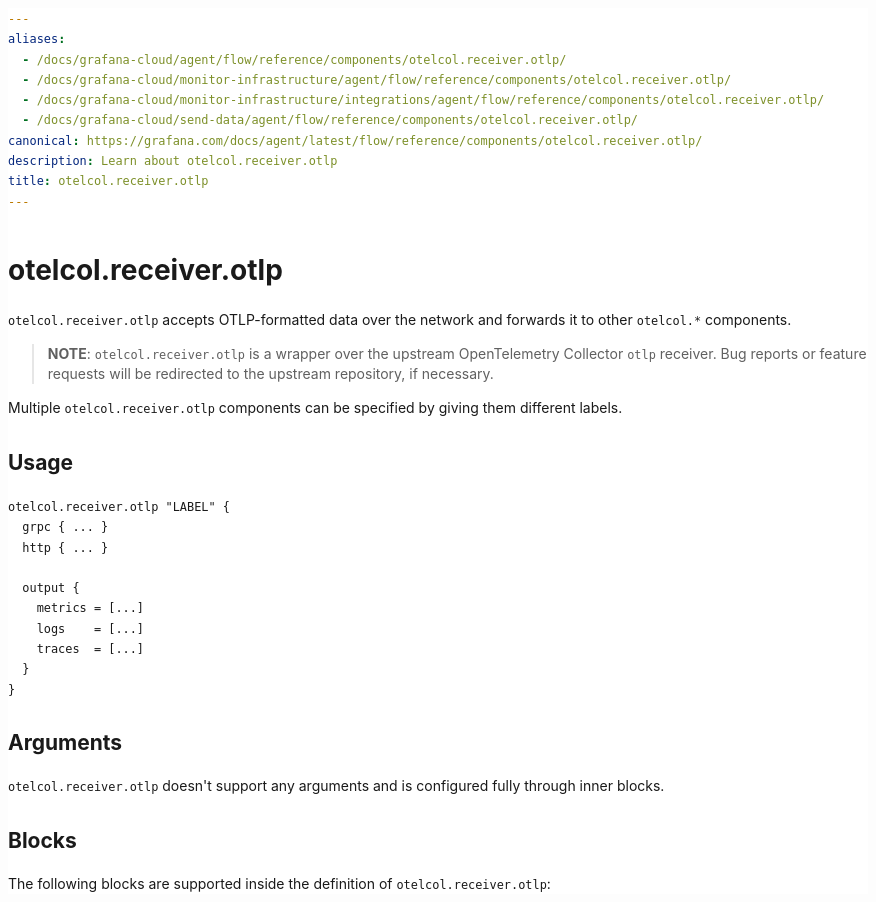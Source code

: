 ```yaml
---
aliases:
  - /docs/grafana-cloud/agent/flow/reference/components/otelcol.receiver.otlp/
  - /docs/grafana-cloud/monitor-infrastructure/agent/flow/reference/components/otelcol.receiver.otlp/
  - /docs/grafana-cloud/monitor-infrastructure/integrations/agent/flow/reference/components/otelcol.receiver.otlp/
  - /docs/grafana-cloud/send-data/agent/flow/reference/components/otelcol.receiver.otlp/
canonical: https://grafana.com/docs/agent/latest/flow/reference/components/otelcol.receiver.otlp/
description: Learn about otelcol.receiver.otlp
title: otelcol.receiver.otlp
---
```


# otelcol.receiver.otlp

`otelcol.receiver.otlp` accepts OTLP-formatted data over the network and
forwards it to other `otelcol.*` components.

> **NOTE**: `otelcol.receiver.otlp` is a wrapper over the upstream
> OpenTelemetry Collector `otlp` receiver. Bug reports or feature requests will
> be redirected to the upstream repository, if necessary.

Multiple `otelcol.receiver.otlp` components can be specified by giving them
different labels.

## Usage

```river
otelcol.receiver.otlp "LABEL" {
  grpc { ... }
  http { ... }

  output {
    metrics = [...]
    logs    = [...]
    traces  = [...]
  }
}
```

## Arguments

`otelcol.receiver.otlp` doesn't support any arguments and is configured fully
through inner blocks.

## Blocks

The following blocks are supported inside the definition of
`otelcol.receiver.otlp`:


[grpc]: #grpc-block
[tls]: #tls-block
[keepalive]: #keepalive-block
[server_parameters]: #server_parameters-block
[enforcement_policy]: #enforcement_policy-block
[http]: #http-block
[cors]: #cors-block
[debug_metrics]: #debug_metrics-block
[output]: #output-block